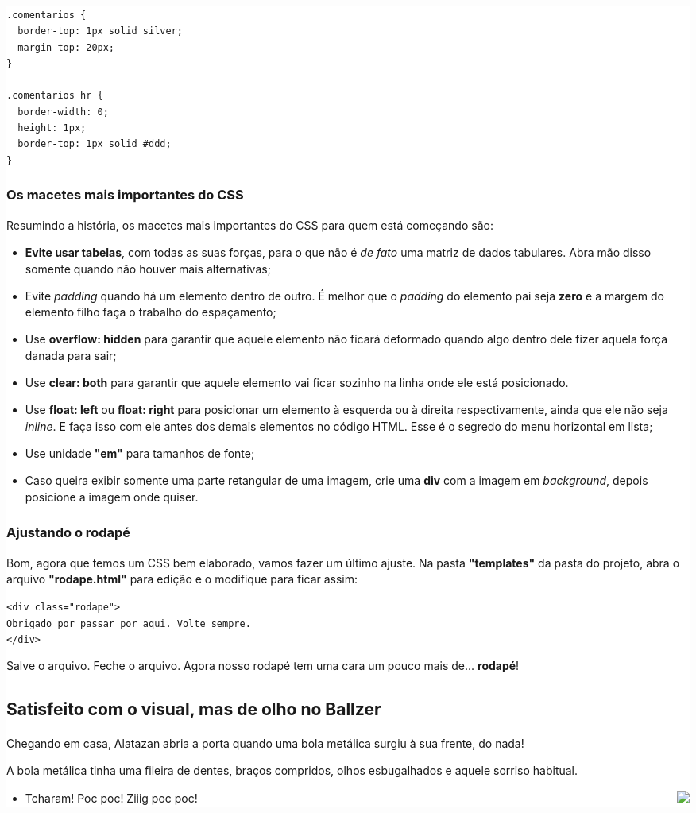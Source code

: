     .comentarios {
      border-top: 1px solid silver;
      margin-top: 20px;
    }
    
    .comentarios hr {
      border-width: 0;
      height: 1px;
      border-top: 1px solid #ddd;
    }

### Os macetes mais importantes do CSS

Resumindo a história, os macetes mais importantes do CSS para quem está começando são:

* **Evite usar tabelas**, com todas as suas forças, para o que não é *de fato* uma matriz de dados tabulares. Abra mão disso somente quando não houver mais alternativas;

* Evite *padding* quando há um elemento dentro de outro. É melhor que o *padding* do elemento pai seja **zero** e a margem do elemento filho faça o trabalho do espaçamento;

* Use **overflow: hidden** para garantir que aquele elemento não ficará deformado quando algo dentro dele fizer aquela força danada para sair;

* Use **clear: both** para garantir que aquele elemento vai ficar sozinho na linha onde ele está posicionado.

* Use **float: left** ou **float: right** para posicionar um elemento à esquerda ou à direita respectivamente, ainda que ele não seja *inline*. E faça isso com ele antes dos demais elementos no código HTML. Esse é o segredo do menu horizontal em lista;

* Use unidade **"em"** para tamanhos de fonte;

* Caso queira exibir somente uma parte retangular de uma imagem, crie uma **div** com a imagem em *background*, depois posicione a imagem onde quiser.

### Ajustando o rodapé

Bom, agora que temos um CSS bem elaborado, vamos fazer um último ajuste. Na pasta **"templates"** da pasta do projeto, abra o arquivo **"rodape.html"** para edição e o modifique para ficar assim:

    <div class="rodape">
    Obrigado por passar por aqui. Volte sempre.
    </div>

Salve o arquivo. Feche o arquivo. Agora nosso rodapé tem uma cara um pouco mais de... **rodapé**!

## Satisfeito com o visual, mas de olho no Ballzer

Chegando em casa, Alatazan abria a porta quando uma bola metálica surgiu à sua frente, do nada!

A bola metálica tinha uma fileira de dentes, braços compridos, olhos esbugalhados e aquele sorriso habitual.

<img src="http://www.aprendendodjango.com/media/img/ilustracao_6.gif" align="right"/>

- Tcharam! Poc poc! Ziiig poc poc!

